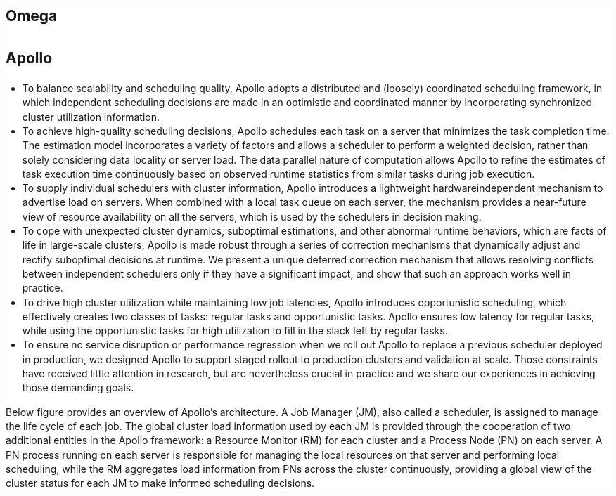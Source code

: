 

## Omega

## Apollo

- To balance scalability and scheduling quality, Apollo adopts a distributed and (loosely) coordinated scheduling framework, in which independent scheduling decisions are made in an optimistic and coordinated manner by incorporating synchronized cluster utilization information.
- To achieve high-quality scheduling decisions, Apollo schedules each task on a server that minimizes the task completion time.
  The estimation model incorporates a variety of factors and allows a scheduler to perform a weighted decision, rather than solely considering data locality or server load.
  The data parallel nature of computation allows Apollo to refine the estimates of task execution time continuously based on observed runtime statistics from similar tasks during job execution.
- To supply individual schedulers with cluster information, Apollo introduces a lightweight hardwareindependent mechanism to advertise load on servers.
  When combined with a local task queue on each server, the mechanism provides a near-future view of resource availability on all the servers, which is used by the schedulers in decision making.
- To cope with unexpected cluster dynamics, suboptimal estimations, and other abnormal runtime behaviors, which are facts of life in large-scale clusters, Apollo is made robust through a series of correction mechanisms that dynamically adjust and rectify suboptimal decisions at runtime.
  We present a unique deferred correction mechanism that allows resolving conflicts between independent schedulers only if they have a significant impact, and show that such an approach works well in practice.
- To drive high cluster utilization while maintaining low job latencies, Apollo introduces opportunistic scheduling, which effectively creates two classes of tasks: regular tasks and opportunistic tasks.
  Apollo ensures low latency for regular tasks, while using the opportunistic tasks for high utilization to fill in the slack left by regular tasks.
- To ensure no service disruption or performance regression when we roll out Apollo to replace a previous scheduler deployed in production, we designed Apollo to support staged rollout to production clusters and validation at scale.
  Those constraints have received little attention in research, but are nevertheless crucial in practice and we share our experiences in achieving those demanding goals.

Below figure provides an overview of Apollo’s architecture.
A Job Manager (JM), also called a scheduler, is assigned to manage the life cycle of each job.
The global cluster load information used by each JM is provided through the cooperation of two additional entities in the Apollo framework: a Resource Monitor (RM) for each cluster and a Process Node (PN) on each server.
A PN process running on each server is responsible for managing the local resources on that server and performing local scheduling, while the RM aggregates load information from PNs across the cluster continuously,
providing a global view of the cluster status for each JM to make informed scheduling decisions.
